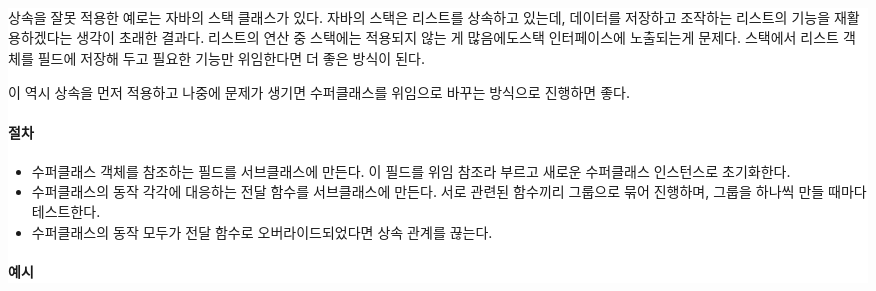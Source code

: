 상속을 잘못 적용한 예로는 자바의 스택 클래스가 있다. 자바의 스택은 리스트를 상속하고 있는데, 데이터를 저장하고 조작하는 리스트의 기능을 재활용하겠다는 생각이 초래한 결과다. 리스트의 연산 중 스택에는 적용되지 않는 게 많음에도스택 인터페이스에 노출되는게 문제다. 스택에서 리스트 객체를 필드에 저장해 두고 필요한 기능만 위임한다면 더 좋은 방식이 된다.

이 역시 상속을 먼저 적용하고 나중에 문제가 생기면 수퍼클래스를 위임으로 바꾸는 방식으로 진행하면 좋다.

#### 절차

- 수퍼클래스 객체를 참조하는 필드를 서브클래스에 만든다. 이 필드를 위임 참조라 부르고 새로운 수퍼클래스 인스턴스로 초기화한다.
- 수퍼클래스의 동작 각각에 대응하는 전달 함수를 서브클래스에 만든다. 서로 관련된 함수끼리 그룹으로 묶어 진행하며, 그룹을 하나씩 만들 때마다 테스트한다.
- 수퍼클래스의 동작 모두가 전달 함수로 오버라이드되었다면 상속 관계를 끊는다.

#### 예시

